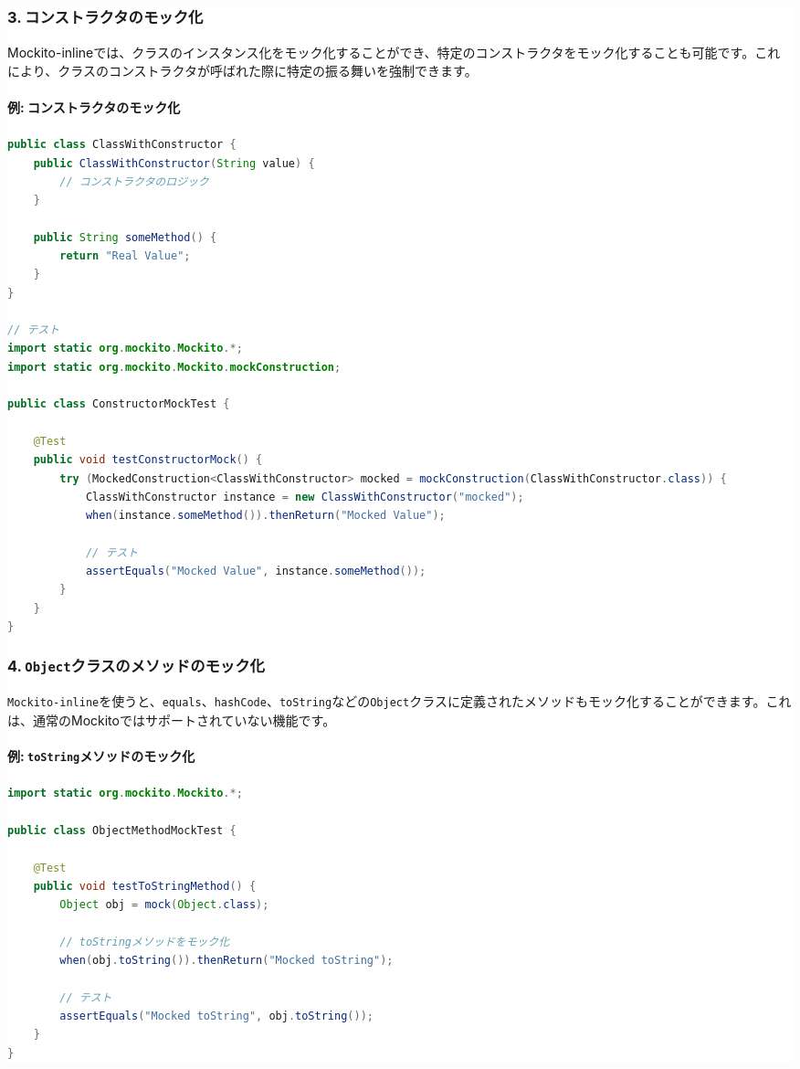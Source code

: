```java
```

### 3. **コンストラクタのモック化**

Mockito-inlineでは、クラスのインスタンス化をモック化することができ、特定のコンストラクタをモック化することも可能です。これにより、クラスのコンストラクタが呼ばれた際に特定の振る舞いを強制できます。

#### 例: コンストラクタのモック化

```java
public class ClassWithConstructor {
    public ClassWithConstructor(String value) {
        // コンストラクタのロジック
    }

    public String someMethod() {
        return "Real Value";
    }
}

// テスト
import static org.mockito.Mockito.*;
import static org.mockito.Mockito.mockConstruction;

public class ConstructorMockTest {

    @Test
    public void testConstructorMock() {
        try (MockedConstruction<ClassWithConstructor> mocked = mockConstruction(ClassWithConstructor.class)) {
            ClassWithConstructor instance = new ClassWithConstructor("mocked");
            when(instance.someMethod()).thenReturn("Mocked Value");

            // テスト
            assertEquals("Mocked Value", instance.someMethod());
        }
    }
}
```

### 4. **`Object`クラスのメソッドのモック化**

`Mockito-inline`を使うと、`equals`、`hashCode`、`toString`などの`Object`クラスに定義されたメソッドもモック化することができます。これは、通常のMockitoではサポートされていない機能です。

#### 例: `toString`メソッドのモック化

```java
import static org.mockito.Mockito.*;

public class ObjectMethodMockTest {

    @Test
    public void testToStringMethod() {
        Object obj = mock(Object.class);

        // toStringメソッドをモック化
        when(obj.toString()).thenReturn("Mocked toString");

        // テスト
        assertEquals("Mocked toString", obj.toString());
    }
}
```

